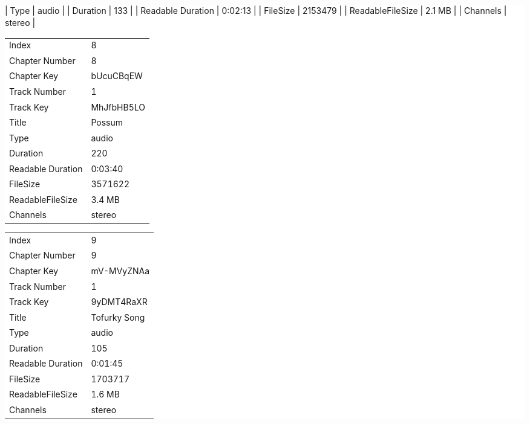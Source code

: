 | Type | audio |
| Duration | 133 |
| Readable Duration | 0:02:13 |
| FileSize | 2153479 |
| ReadableFileSize | 2.1 MB |
| Channels | stereo |

|  |  |
| - | - |
| Index | 8 |
| Chapter Number | 8 |
| Chapter Key | bUcuCBqEW |
| Track Number | 1 |
| Track Key | MhJfbHB5LO |
| Title | Possum |
| Type | audio |
| Duration | 220 |
| Readable Duration | 0:03:40 |
| FileSize | 3571622 |
| ReadableFileSize | 3.4 MB |
| Channels | stereo |

|  |  |
| - | - |
| Index | 9 |
| Chapter Number | 9 |
| Chapter Key | mV-MVyZNAa |
| Track Number | 1 |
| Track Key | 9yDMT4RaXR |
| Title | Tofurky Song |
| Type | audio |
| Duration | 105 |
| Readable Duration | 0:01:45 |
| FileSize | 1703717 |
| ReadableFileSize | 1.6 MB |
| Channels | stereo |
